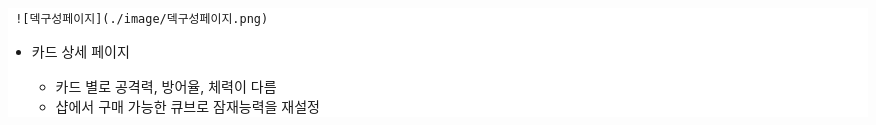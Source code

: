      ![덱구성페이지](./image/덱구성페이지.png)

   - 카드 상세 페이지

     - 카드 별로 공격력, 방어율, 체력이 다름
     - 샵에서 구매 가능한 큐브로 잠재능력을 재설정
